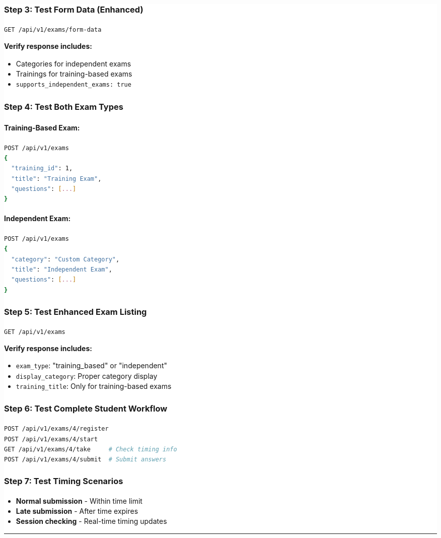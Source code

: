 ### **Step 3: Test Form Data (Enhanced)**
```bash
GET /api/v1/exams/form-data
```
**Verify response includes:**
- Categories for independent exams
- Trainings for training-based exams
- `supports_independent_exams: true`

### **Step 4: Test Both Exam Types**

#### **Training-Based Exam:**
```bash
POST /api/v1/exams
{
  "training_id": 1,
  "title": "Training Exam",
  "questions": [...]
}
```

#### **Independent Exam:**
```bash
POST /api/v1/exams
{
  "category": "Custom Category",
  "title": "Independent Exam", 
  "questions": [...]
}
```

### **Step 5: Test Enhanced Exam Listing**
```bash
GET /api/v1/exams
```
**Verify response includes:**
- `exam_type`: "training_based" or "independent"
- `display_category`: Proper category display
- `training_title`: Only for training-based exams

### **Step 6: Test Complete Student Workflow**
```bash
POST /api/v1/exams/4/register
POST /api/v1/exams/4/start
GET /api/v1/exams/4/take     # Check timing info
POST /api/v1/exams/4/submit  # Submit answers
```

### **Step 7: Test Timing Scenarios**
- **Normal submission** - Within time limit
- **Late submission** - After time expires
- **Session checking** - Real-time timing updates

---